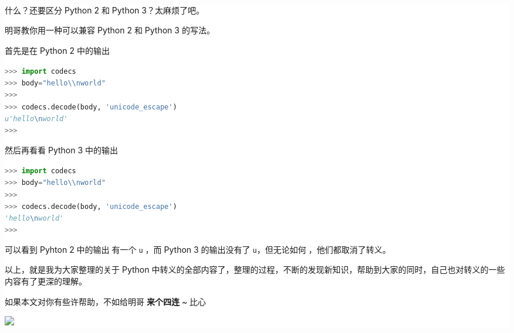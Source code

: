 什么？还要区分 Python 2 和 Python 3？太麻烦了吧。

明哥教你用一种可以兼容 Python 2 和 Python 3 的写法。

首先是在 Python 2 中的输出

```python
>>> import codecs 
>>> body="hello\\nworld"
>>> 
>>> codecs.decode(body, 'unicode_escape')
u'hello\nworld'
>>>
```

然后再看看 Python 3 中的输出 

```python
>>> import codecs
>>> body="hello\\nworld"
>>> 
>>> codecs.decode(body, 'unicode_escape')
'hello\nworld'
>>> 
```

可以看到 Pyhton 2 中的输出 有一个 `u` ，而 Python 3 的输出没有了 `u`，但无论如何 ，他们都取消了转义。



以上，就是我为大家整理的关于 Python 中转义的全部内容了，整理的过程，不断的发现新知识，帮助到大家的同时，自己也对转义的一些内容有了更深的理解。

如果本文对你有些许帮助，不如给明哥 **来个四连**  ~ 比心

![](http://image.iswbm.com/20200607174235.png)